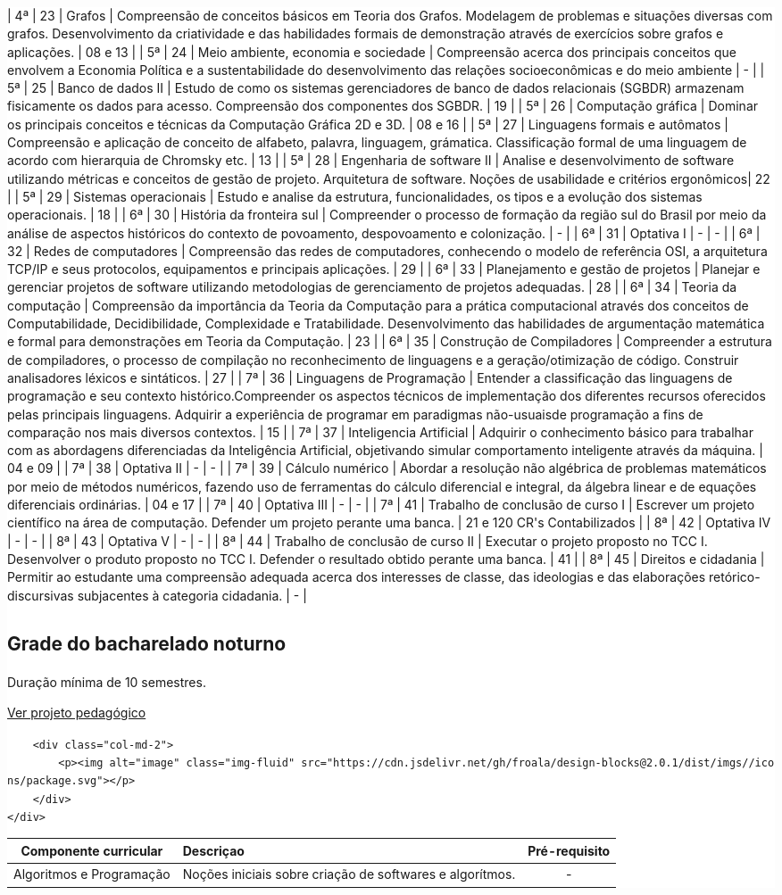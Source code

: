 | 4ª | 23 | Grafos                              | Compreensão de conceitos básicos em Teoria dos Grafos. Modelagem de problemas e situações diversas com grafos. Desenvolvimento da criatividade e das habilidades formais de demonstração através de exercícios sobre grafos e aplicações.  | 08 e 13 |
| 5ª | 24 | Meio ambiente, economia e sociedade | Compreensão acerca dos principais conceitos que envolvem a Economia Política e a sustentabilidade do desenvolvimento das relações socioeconômicas e do meio ambiente | - |
| 5ª | 25 | Banco de dados II                   | Estudo de como os sistemas gerenciadores de banco de dados relacionais (SGBDR) armazenam fisicamente os dados para acesso. Compreensão dos componentes dos SGBDR. | 19 |
| 5ª | 26 | Computação gráfica                  | Dominar os principais conceitos e técnicas da Computação Gráfica 2D e 3D. | 08 e 16 |
| 5ª | 27 | Linguagens formais e autômatos      | Compreensão e aplicação de conceito de alfabeto, palavra, linguagem, grámatica. Classificação formal de uma linguagem de acordo com hierarquia de Chromsky etc. | 13 |
| 5ª | 28 | Engenharia de software II           | Analise e desenvolvimento de software utilizando métricas e conceitos de gestão de projeto. Arquitetura de software. Noções de usabilidade e critérios ergonômicos| 22 |
| 5ª | 29 | Sistemas operacionais               | Estudo e analise da estrutura, funcionalidades, os tipos e a evolução dos sistemas operacionais. | 18 |
| 6ª | 30 | História da fronteira sul           | Compreender o processo de formação da região sul do Brasil por meio da análise de aspectos históricos do contexto de povoamento, despovoamento e colonização. | - |
| 6ª | 31 | Optativa I                          | - | - |
| 6ª | 32 | Redes de computadores               | Compreensão das redes de computadores, conhecendo o modelo de referência OSI, a arquitetura TCP/IP e seus protocolos, equipamentos e principais aplicações. | 29 |
| 6ª | 33 | Planejamento e gestão de projetos   | Planejar e gerenciar projetos de software utilizando metodologias de gerenciamento de projetos adequadas. | 28 |
| 6ª | 34 | Teoria da computação                | Compreensão da importância da Teoria da Computação para a prática computacional através dos conceitos de Computabilidade, Decidibilidade, Complexidade e Tratabilidade. Desenvolvimento das habilidades de argumentação matemática e formal para demonstrações em Teoria da Computação.  | 23 |
| 6ª | 35 | Construção de Compiladores          | Compreender a estrutura de compiladores, o processo de compilação no reconhecimento de linguagens e a geração/otimização de código. Construir analisadores léxicos e sintáticos. | 27 |
| 7ª | 36 | Linguagens de Programação           | Entender a classificação das linguagens de programação e seu contexto histórico.Compreender os aspectos técnicos de implementação dos diferentes recursos oferecidos pelas principais linguagens. Adquirir a experiência de programar em paradigmas não-usuaisde programação a fins de comparação nos mais diversos contextos. | 15 |
| 7ª | 37 | Inteligencia Artificial             | Adquirir o conhecimento básico para trabalhar com as abordagens diferenciadas da Inteligência Artificial, objetivando simular comportamento inteligente através da máquina.  | 04 e 09 |
| 7ª | 38 | Optativa II                         | - | - |
| 7ª | 39 | Cálculo numérico                    | Abordar a resolução não algébrica de problemas matemáticos por meio de métodos numéricos, fazendo uso de ferramentas do cálculo diferencial e integral, da álgebra linear e de equações diferenciais ordinárias. | 04 e 17 |
| 7ª | 40 | Optativa III                        | - | - |
| 7ª | 41 | Trabalho de conclusão de curso I    | Escrever um projeto científico na área de computação. Defender um projeto perante uma banca. | 21 e 120 CR's Contabilizados |
| 8ª | 42 | Optativa IV                         | - | - |
| 8ª | 43 | Optativa V                          | - | - |
| 8ª | 44 | Trabalho de conclusão de curso II   | Executar o projeto proposto no TCC I. Desenvolver o produto proposto no TCC I. Defender o resultado obtido perante uma banca. | 41 |
| 8ª | 45 | Direitos e cidadania                | Permitir ao estudante uma compreensão adequada acerca dos interesses de classe, das ideologias e das elaborações retórico-discursivas subjacentes à categoria cidadania. | - |

<div class="container">
    <div class="row align-items-center pt-2 pt-lg-5">
        <div class="col-md-10">
            <h2>Grade do bacharelado noturno</h2>
            <p class="lead">Duração mínima de 10 semestres.</p>
            <p class="mt-4"><a class="btn btn-info" href="https://www.uffs.edu.br/campi/chapeco/cursos/graduacao/ciencia-da-computacao/documentos">Ver projeto pedagógico</a></p>
        </div>

        <div class="col-md-2">
            <p><img alt="image" class="img-fluid" src="https://cdn.jsdelivr.net/gh/froala/design-blocks@2.0.1/dist/imgs//icons/package.svg"></p>
        </div>
    </div>
</div>

| Componente curricular   |      Descriçao      |  Pré-requisito |
|----------|:-------------|:------:|
| Algoritmos e Programação |  Noções iniciais sobre criação de softwares e algorítmos. | - |